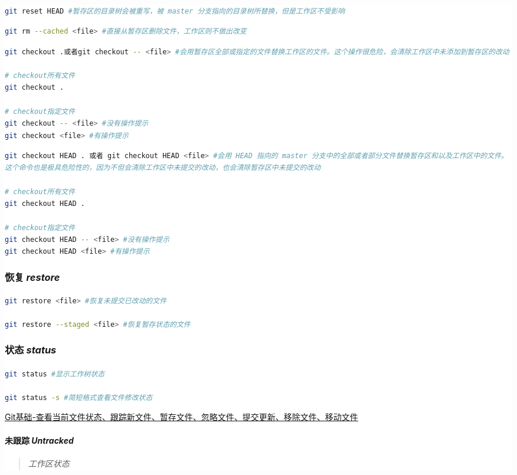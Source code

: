```bash
git reset HEAD #暂存区的目录树会被重写，被 master 分支指向的目录树所替换，但是工作区不受影响
```

```bash
git rm --cached <file> #直接从暂存区删除文件，工作区则不做出改变
```

```bash
git checkout .或者git checkout -- <file> #会用暂存区全部或指定的文件替换工作区的文件。这个操作很危险，会清除工作区中未添加到暂存区的改动

# checkout所有文件
git checkout .

# checkout指定文件
git checkout -- <file> #没有操作提示
git checkout <file> #有操作提示
```

```bash
git checkout HEAD . 或者 git checkout HEAD <file> #会用 HEAD 指向的 master 分支中的全部或者部分文件替换暂存区和以及工作区中的文件。这个命令也是极具危险性的，因为不但会清除工作区中未提交的改动，也会清除暂存区中未提交的改动

# checkout所有文件
git checkout HEAD .

# checkout指定文件
git checkout HEAD -- <file> #没有操作提示
git checkout HEAD <file> #有操作提示
```



### 恢复 *restore*

```bash
git restore <file> #恢复未提交已改动的文件

git restore --staged <file> #恢复暂存状态的文件
```



### 状态 *status*

```bash
git status #显示工作树状态

git status -s #简短格式查看文件修改状态
```



[Git基础-查看当前文件状态、跟踪新文件、暂存文件、忽略文件、提交更新、移除文件、移动文件](https://www.cnblogs.com/wangwenhui/p/10555261.html)

#### 未跟踪 *Untracked*

> *工作区状态*
